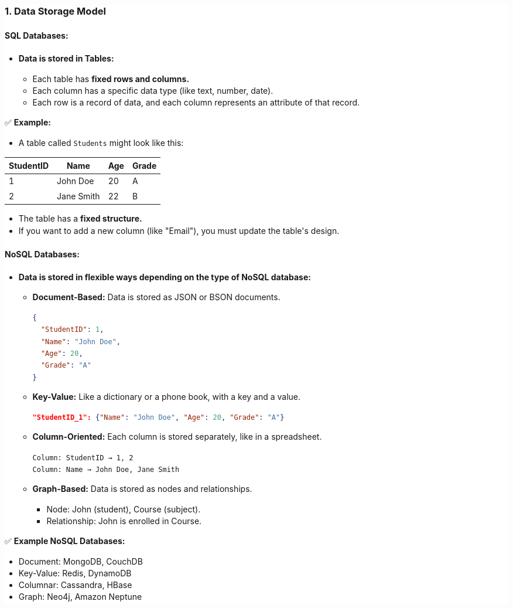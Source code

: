 ### **1. Data Storage Model**

#### **SQL Databases:**

* **Data is stored in Tables:**

  * Each table has **fixed rows and columns.**
  * Each column has a specific data type (like text, number, date).
  * Each row is a record of data, and each column represents an attribute of that record.

✅ **Example:**

* A table called `Students` might look like this:

| StudentID | Name       | Age | Grade |
| --------- | ---------- | --- | ----- |
| 1         | John Doe   | 20  | A     |
| 2         | Jane Smith | 22  | B     |

* The table has a **fixed structure.**
* If you want to add a new column (like "Email"), you must update the table's design.

#### **NoSQL Databases:**

* **Data is stored in flexible ways depending on the type of NoSQL database:**

  * **Document-Based:** Data is stored as JSON or BSON documents.

    ```json
    {
      "StudentID": 1,
      "Name": "John Doe",
      "Age": 20,
      "Grade": "A"
    }
    ```
  * **Key-Value:** Like a dictionary or a phone book, with a key and a value.

    ```json
    "StudentID_1": {"Name": "John Doe", "Age": 20, "Grade": "A"}
    ```
  * **Column-Oriented:** Each column is stored separately, like in a spreadsheet.

    ```plaintext
    Column: StudentID → 1, 2  
    Column: Name → John Doe, Jane Smith  
    ```
  * **Graph-Based:** Data is stored as nodes and relationships.

    * Node: John (student), Course (subject).
    * Relationship: John is enrolled in Course.

✅ **Example NoSQL Databases:**

* Document: MongoDB, CouchDB
* Key-Value: Redis, DynamoDB
* Columnar: Cassandra, HBase
* Graph: Neo4j, Amazon Neptune
